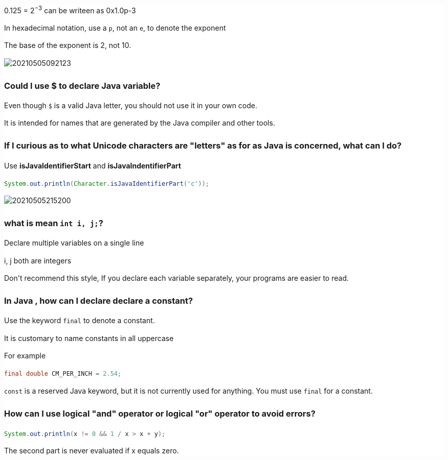 0.125 = $2^{-3}$ can be writeen as 0x1.0p-3

In hexadecimal notation, use a `p`, not an `e`, to denote the exponent

The base of the exponent is 2, not 10.

![20210505092123](https://img.fengqigang.cn//img/20210505092123.png)

### Could I use $ to declare Java variable?

Even though `$` is a valid Java letter, you should not use it in your own code.

It is intended for names that are generated by the Java compiler and other tools.

### If I curious as to what Unicode characters are "letters" as for as Java is concerned, what can I do?

Use **isJavaIdentifierStart** and **isJavaIndentifierPart**

```java
System.out.println(Character.isJavaIdentifierPart('c'));
```

![20210505215200](https://img.fengqigang.cn//img/20210505215200.png)

### what is mean `int i, j;`?

Declare multiple variables on a single line

i, j both are integers

Don't recommend this style, If you declare each variable separately, your programs are easier to read.

### In Java , how can I declare declare a constant?

Use the keyword `final` to denote a constant.

It is customary to name constants in all uppercase

For example

```java
final double CM_PER_INCH = 2.54;
```

`const` is a reserved Java keyword, but it is not currently used for anything. You must use `final` for a constant.


### How can I use logical "and" operator or logical "or" operator to avoid errors?

```java
System.out.println(x != 0 && 1 / x > x + y);
```

The second part is never evaluated if x equals zero.
